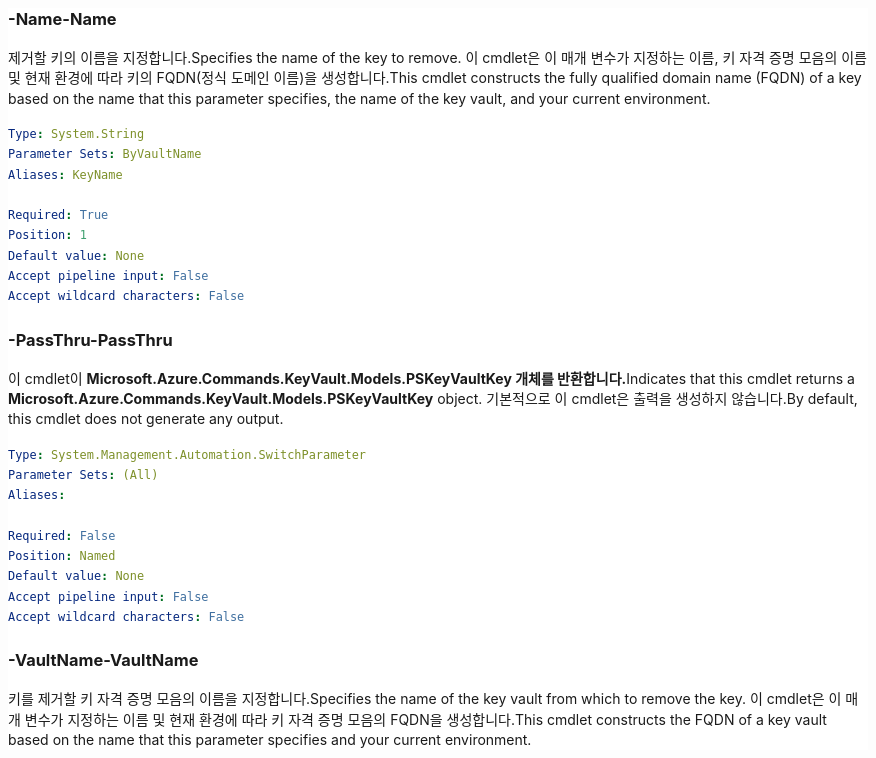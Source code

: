 ### <span data-ttu-id="85677-133">-Name</span><span class="sxs-lookup"><span data-stu-id="85677-133">-Name</span></span>
<span data-ttu-id="85677-134">제거할 키의 이름을 지정합니다.</span><span class="sxs-lookup"><span data-stu-id="85677-134">Specifies the name of the key to remove.</span></span>
<span data-ttu-id="85677-135">이 cmdlet은 이 매개 변수가 지정하는 이름, 키 자격 증명 모음의 이름 및 현재 환경에 따라 키의 FQDN(정식 도메인 이름)을 생성합니다.</span><span class="sxs-lookup"><span data-stu-id="85677-135">This cmdlet constructs the fully qualified domain name (FQDN) of a key based on the name that this parameter specifies, the name of the key vault, and your current environment.</span></span>

```yaml
Type: System.String
Parameter Sets: ByVaultName
Aliases: KeyName

Required: True
Position: 1
Default value: None
Accept pipeline input: False
Accept wildcard characters: False
```

### <span data-ttu-id="85677-136">-PassThru</span><span class="sxs-lookup"><span data-stu-id="85677-136">-PassThru</span></span>
<span data-ttu-id="85677-137">이 cmdlet이 **Microsoft.Azure.Commands.KeyVault.Models.PSKeyVaultKey 개체를 반환합니다.**</span><span class="sxs-lookup"><span data-stu-id="85677-137">Indicates that this cmdlet returns a **Microsoft.Azure.Commands.KeyVault.Models.PSKeyVaultKey** object.</span></span>
<span data-ttu-id="85677-138">기본적으로 이 cmdlet은 출력을 생성하지 않습니다.</span><span class="sxs-lookup"><span data-stu-id="85677-138">By default, this cmdlet does not generate any output.</span></span>

```yaml
Type: System.Management.Automation.SwitchParameter
Parameter Sets: (All)
Aliases:

Required: False
Position: Named
Default value: None
Accept pipeline input: False
Accept wildcard characters: False
```

### <span data-ttu-id="85677-139">-VaultName</span><span class="sxs-lookup"><span data-stu-id="85677-139">-VaultName</span></span>
<span data-ttu-id="85677-140">키를 제거할 키 자격 증명 모음의 이름을 지정합니다.</span><span class="sxs-lookup"><span data-stu-id="85677-140">Specifies the name of the key vault from which to remove the key.</span></span>
<span data-ttu-id="85677-141">이 cmdlet은 이 매개 변수가 지정하는 이름 및 현재 환경에 따라 키 자격 증명 모음의 FQDN을 생성합니다.</span><span class="sxs-lookup"><span data-stu-id="85677-141">This cmdlet constructs the FQDN of a key vault based on the name that this parameter specifies and your current environment.</span></span>
